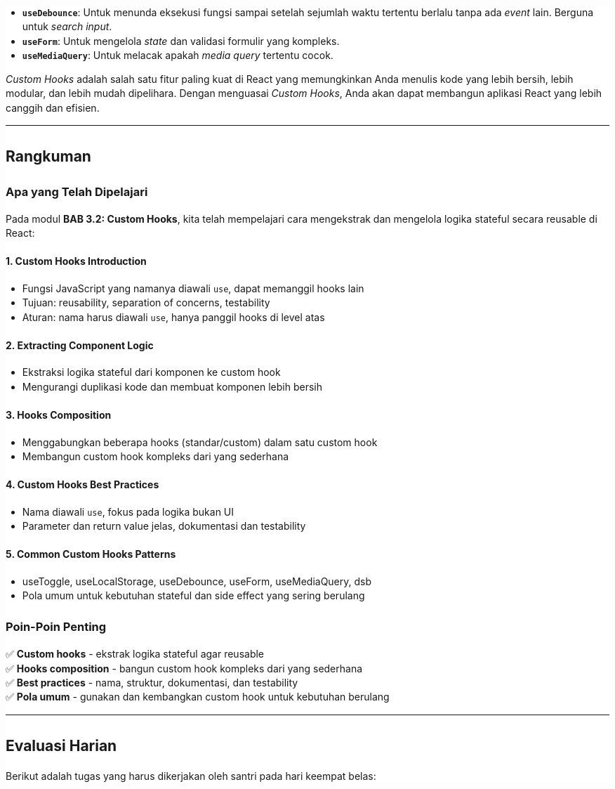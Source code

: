 *   **`useDebounce`**: Untuk menunda eksekusi fungsi sampai setelah sejumlah waktu tertentu berlalu tanpa ada *event* lain. Berguna untuk *search input*.
*   **`useForm`**: Untuk mengelola *state* dan validasi formulir yang kompleks.
*   **`useMediaQuery`**: Untuk melacak apakah *media query* tertentu cocok.

*Custom Hooks* adalah salah satu fitur paling kuat di React yang memungkinkan Anda menulis kode yang lebih bersih, lebih modular, dan lebih mudah dipelihara. Dengan menguasai *Custom Hooks*, Anda akan dapat membangun aplikasi React yang lebih canggih dan efisien.

---

## Rangkuman

### Apa yang Telah Dipelajari

Pada modul **BAB 3.2: Custom Hooks**, kita telah mempelajari cara mengekstrak dan mengelola logika stateful secara reusable di React:

#### 1. **Custom Hooks Introduction**
- Fungsi JavaScript yang namanya diawali `use`, dapat memanggil hooks lain
- Tujuan: reusability, separation of concerns, testability
- Aturan: nama harus diawali `use`, hanya panggil hooks di level atas

#### 2. **Extracting Component Logic**
- Ekstraksi logika stateful dari komponen ke custom hook
- Mengurangi duplikasi kode dan membuat komponen lebih bersih

#### 3. **Hooks Composition**
- Menggabungkan beberapa hooks (standar/custom) dalam satu custom hook
- Membangun custom hook kompleks dari yang sederhana

#### 4. **Custom Hooks Best Practices**
- Nama diawali `use`, fokus pada logika bukan UI
- Parameter dan return value jelas, dokumentasi dan testability

#### 5. **Common Custom Hooks Patterns**
- useToggle, useLocalStorage, useDebounce, useForm, useMediaQuery, dsb
- Pola umum untuk kebutuhan stateful dan side effect yang sering berulang

### Poin-Poin Penting

✅ **Custom hooks** - ekstrak logika stateful agar reusable  
✅ **Hooks composition** - bangun custom hook kompleks dari yang sederhana  
✅ **Best practices** - nama, struktur, dokumentasi, dan testability  
✅ **Pola umum** - gunakan dan kembangkan custom hook untuk kebutuhan berulang  

---

## Evaluasi Harian

Berikut adalah tugas yang harus dikerjakan oleh santri pada hari keempat belas:
